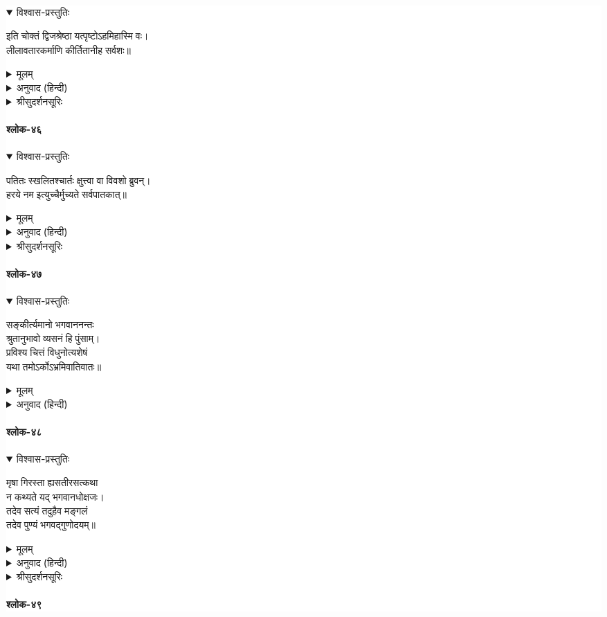 
<details open><summary>विश्वास-प्रस्तुतिः</summary>

इति चोक्तं द्विजश्रेष्ठा यत्पृष्टोऽहमिहास्मि वः।  
लीलावतारकर्माणि कीर्तितानीह सर्वशः॥
</details>

<details><summary>मूलम्</summary></details>

<details><summary>अनुवाद (हिन्दी)</summary></details>

<details><summary>श्रीसुदर्शनसूरिः</summary></details>

#### श्लोक-४६


<details open><summary>विश्वास-प्रस्तुतिः</summary>

पतितः स्खलितश्चार्तः क्षुत्त्वा वा विवशो ब्रुवन्।  
हरये नम इत्युच्चैर्मुच्यते सर्वपातकात्॥
</details>

<details><summary>मूलम्</summary></details>

<details><summary>अनुवाद (हिन्दी)</summary></details>

<details><summary>श्रीसुदर्शनसूरिः</summary></details>

#### श्लोक-४७


<details open><summary>विश्वास-प्रस्तुतिः</summary>

सङ्कीर्त्यमानो भगवाननन्तः  
श्रुतानुभावो व्यसनं हि पुंसाम्।  
प्रविश्य चित्तं विधुनोत्यशेषं  
यथा तमोऽर्कोऽभ्रमिवातिवातः॥
</details>

<details><summary>मूलम्</summary></details>

<details><summary>अनुवाद (हिन्दी)</summary></details>

#### श्लोक-४८


<details open><summary>विश्वास-प्रस्तुतिः</summary>

मृषा गिरस्ता ह्यसतीरसत्कथा  
न कथ्यते यद् भगवानधोक्षजः।  
तदेव सत्यं तदुहैव मङ्गलं  
तदेव पुण्यं भगवद‍्गुणोदयम्॥
</details>

<details><summary>मूलम्</summary></details>

<details><summary>अनुवाद (हिन्दी)</summary></details>

<details><summary>श्रीसुदर्शनसूरिः</summary></details>

#### श्लोक-४९
